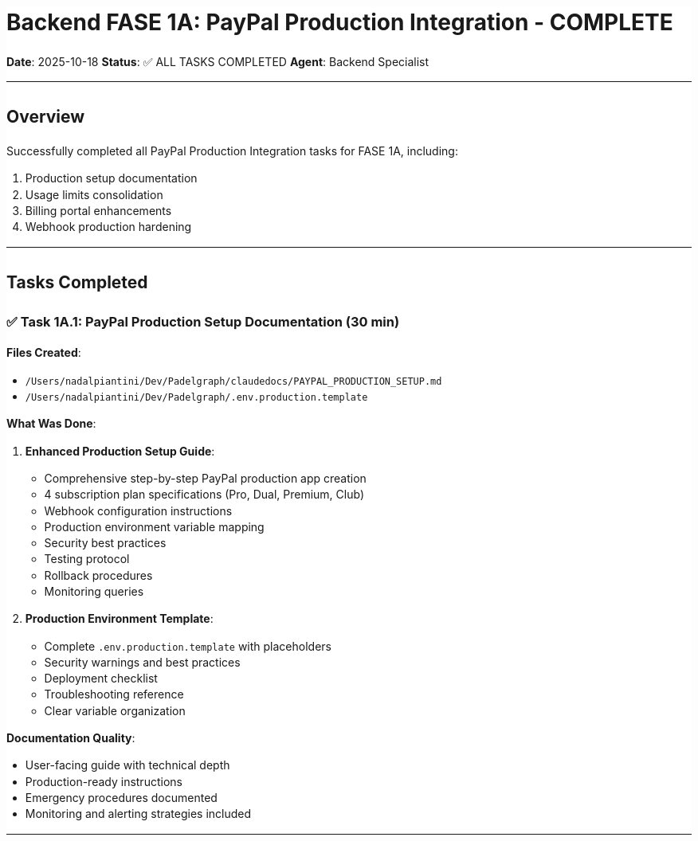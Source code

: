 # Backend FASE 1A: PayPal Production Integration - COMPLETE

**Date**: 2025-10-18
**Status**: ✅ ALL TASKS COMPLETED
**Agent**: Backend Specialist

---

## Overview

Successfully completed all PayPal Production Integration tasks for FASE 1A, including:
1. Production setup documentation
2. Usage limits consolidation
3. Billing portal enhancements
4. Webhook production hardening

---

## Tasks Completed

### ✅ Task 1A.1: PayPal Production Setup Documentation (30 min)

**Files Created**:
- `/Users/nadalpiantini/Dev/Padelgraph/claudedocs/PAYPAL_PRODUCTION_SETUP.md`
- `/Users/nadalpiantini/Dev/Padelgraph/.env.production.template`

**What Was Done**:
1. **Enhanced Production Setup Guide**:
   - Comprehensive step-by-step PayPal production app creation
   - 4 subscription plan specifications (Pro, Dual, Premium, Club)
   - Webhook configuration instructions
   - Production environment variable mapping
   - Security best practices
   - Testing protocol
   - Rollback procedures
   - Monitoring queries

2. **Production Environment Template**:
   - Complete `.env.production.template` with placeholders
   - Security warnings and best practices
   - Deployment checklist
   - Troubleshooting reference
   - Clear variable organization

**Documentation Quality**:
- User-facing guide with technical depth
- Production-ready instructions
- Emergency procedures documented
- Monitoring and alerting strategies included

---
